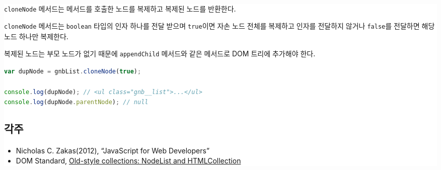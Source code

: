 `cloneNode` 메서드는 메서드를 호출한 노드를 복제하고 복제된 노드를 반환한다.

`cloneNode` 메서드는 `boolean` 타입의 인자 하나를 전달 받으며 `true`이면 자손 노드 전체를 복제하고 인자를 전달하지 않거나 `false`를 전달하면 해당 노드 하나만 복제한다.

복제된 노드는 부모 노드가 없기 때문에 `appendChild` 메서드와 같은 메서드로 DOM 트리에 추가해야 한다.

```javascript
var dupNode = gnbList.cloneNode(true);

console.log(dupNode); // <ul class="gnb__list">...</ul>
console.log(dupNode.parentNode); // null
```

## **각주**

- Nicholas C. Zakas(2012), “JavaScript for Web Developers”
- DOM Standard, [Old-style collections: NodeList and HTMLCollection](https://dom.spec.whatwg.org/#nodelist)
